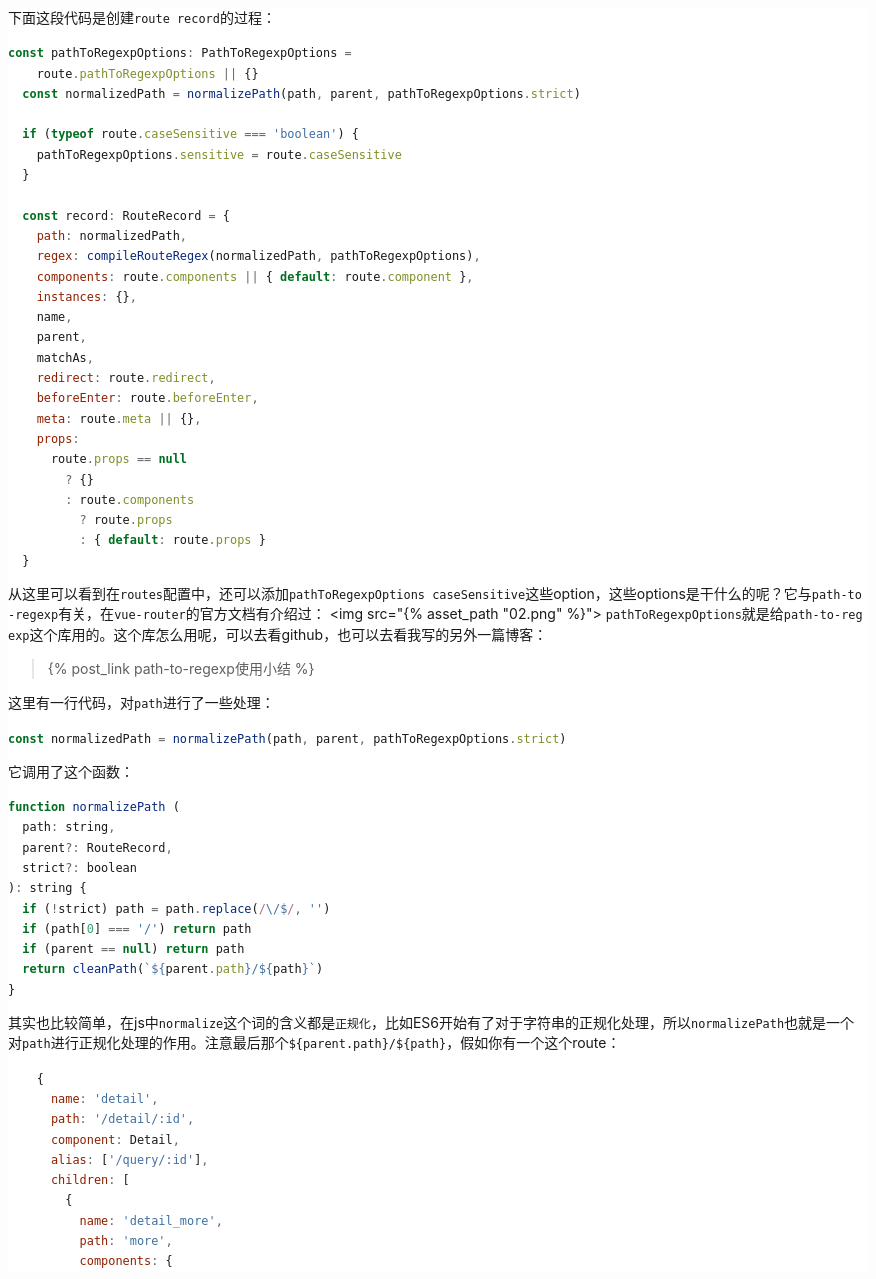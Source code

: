 下面这段代码是创建`route record`的过程：
```js
const pathToRegexpOptions: PathToRegexpOptions =
    route.pathToRegexpOptions || {}
  const normalizedPath = normalizePath(path, parent, pathToRegexpOptions.strict)

  if (typeof route.caseSensitive === 'boolean') {
    pathToRegexpOptions.sensitive = route.caseSensitive
  }

  const record: RouteRecord = {
    path: normalizedPath,
    regex: compileRouteRegex(normalizedPath, pathToRegexpOptions),
    components: route.components || { default: route.component },
    instances: {},
    name,
    parent,
    matchAs,
    redirect: route.redirect,
    beforeEnter: route.beforeEnter,
    meta: route.meta || {},
    props:
      route.props == null
        ? {}
        : route.components
          ? route.props
          : { default: route.props }
  }
```
从这里可以看到在`routes`配置中，还可以添加`pathToRegexpOptions caseSensitive`这些option，这些options是干什么的呢？它与`path-to-regexp`有关，在`vue-router`的官方文档有介绍过：
<img src="{% asset_path "02.png" %}">
`pathToRegexpOptions`就是给`path-to-regexp`这个库用的。这个库怎么用呢，可以去看github，也可以去看我写的另外一篇博客：
> {% post_link path-to-regexp使用小结 %}

这里有一行代码，对`path`进行了一些处理：
```js
const normalizedPath = normalizePath(path, parent, pathToRegexpOptions.strict)
```
它调用了这个函数：
```js
function normalizePath (
  path: string,
  parent?: RouteRecord,
  strict?: boolean
): string {
  if (!strict) path = path.replace(/\/$/, '')
  if (path[0] === '/') return path
  if (parent == null) return path
  return cleanPath(`${parent.path}/${path}`)
}
```
其实也比较简单，在js中`normalize`这个词的含义都是`正规化`，比如ES6开始有了对于字符串的正规化处理，所以`normalizePath`也就是一个对`path`进行正规化处理的作用。注意最后那个`${parent.path}/${path}`，假如你有一个这个route：
```js
    {
      name: 'detail',
      path: '/detail/:id',
      component: Detail,
      alias: ['/query/:id'],
      children: [
        {
          name: 'detail_more',
          path: 'more',
          components: {
```